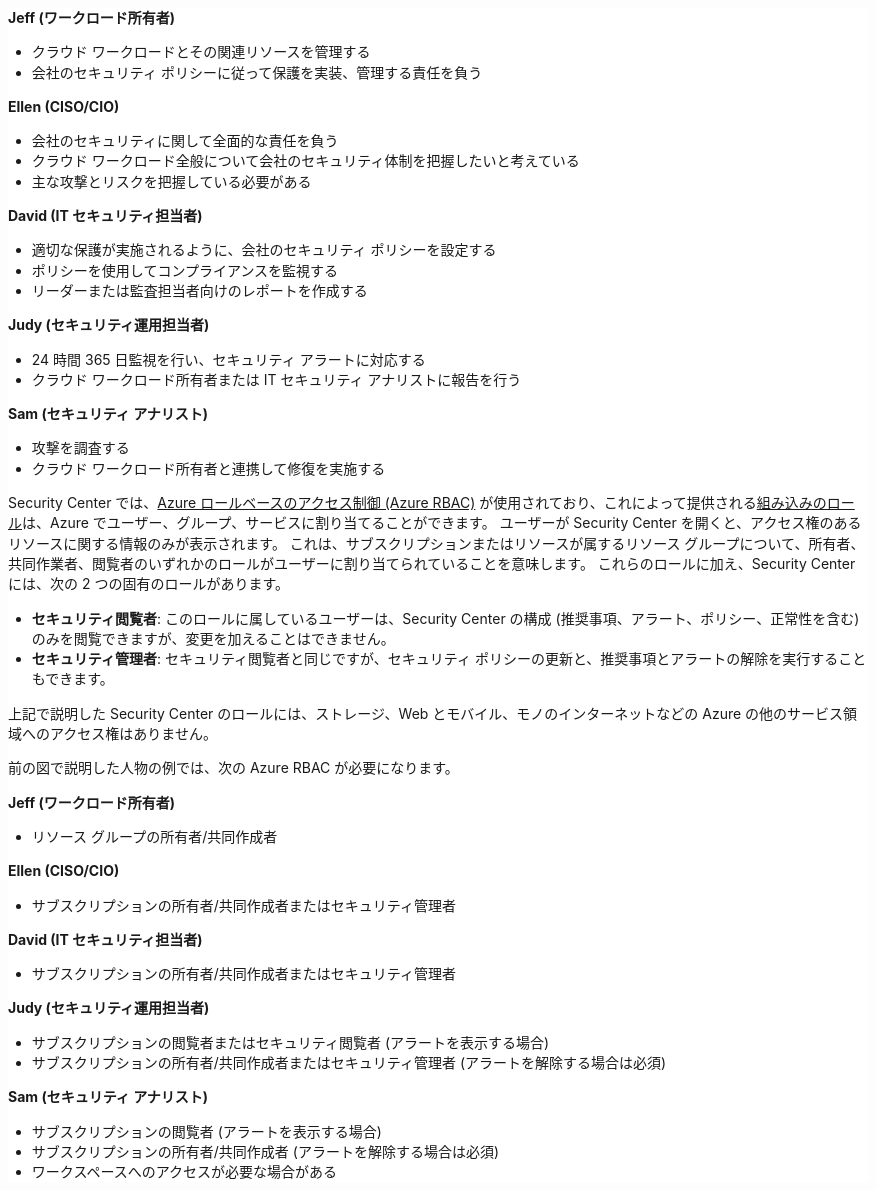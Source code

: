**Jeff (ワークロード所有者)**

* クラウド ワークロードとその関連リソースを管理する
* 会社のセキュリティ ポリシーに従って保護を実装、管理する責任を負う

**Ellen (CISO/CIO)**

* 会社のセキュリティに関して全面的な責任を負う
* クラウド ワークロード全般について会社のセキュリティ体制を把握したいと考えている
* 主な攻撃とリスクを把握している必要がある

**David (IT セキュリティ担当者)**

* 適切な保護が実施されるように、会社のセキュリティ ポリシーを設定する
* ポリシーを使用してコンプライアンスを監視する
* リーダーまたは監査担当者向けのレポートを作成する

**Judy (セキュリティ運用担当者)**

* 24 時間 365 日監視を行い、セキュリティ アラートに対応する
* クラウド ワークロード所有者または IT セキュリティ アナリストに報告を行う

**Sam (セキュリティ アナリスト)**

* 攻撃を調査する
* クラウド ワークロード所有者と連携して修復を実施する

Security Center では、[Azure ロールベースのアクセス制御 (Azure RBAC)](../role-based-access-control/role-assignments-portal.md) が使用されており、これによって提供される[組み込みのロール](../role-based-access-control/built-in-roles.md)は、Azure でユーザー、グループ、サービスに割り当てることができます。 ユーザーが Security Center を開くと、アクセス権のあるリソースに関する情報のみが表示されます。 これは、サブスクリプションまたはリソースが属するリソース グループについて、所有者、共同作業者、閲覧者のいずれかのロールがユーザーに割り当てられていることを意味します。 これらのロールに加え、Security Center には、次の 2 つの固有のロールがあります。

- **セキュリティ閲覧者**: このロールに属しているユーザーは、Security Center の構成 (推奨事項、アラート、ポリシー、正常性を含む) のみを閲覧できますが、変更を加えることはできません。
- **セキュリティ管理者**: セキュリティ閲覧者と同じですが、セキュリティ ポリシーの更新と、推奨事項とアラートの解除を実行することもできます。

上記で説明した Security Center のロールには、ストレージ、Web とモバイル、モノのインターネットなどの Azure の他のサービス領域へのアクセス権はありません。

前の図で説明した人物の例では、次の Azure RBAC が必要になります。

**Jeff (ワークロード所有者)**

* リソース グループの所有者/共同作成者

**Ellen (CISO/CIO)**

* サブスクリプションの所有者/共同作成者またはセキュリティ管理者

**David (IT セキュリティ担当者)**

* サブスクリプションの所有者/共同作成者またはセキュリティ管理者

**Judy (セキュリティ運用担当者)**

* サブスクリプションの閲覧者またはセキュリティ閲覧者 (アラートを表示する場合)
* サブスクリプションの所有者/共同作成者またはセキュリティ管理者 (アラートを解除する場合は必須)

**Sam (セキュリティ アナリスト)**

* サブスクリプションの閲覧者 (アラートを表示する場合)
* サブスクリプションの所有者/共同作成者 (アラートを解除する場合は必須)
* ワークスペースへのアクセスが必要な場合がある
